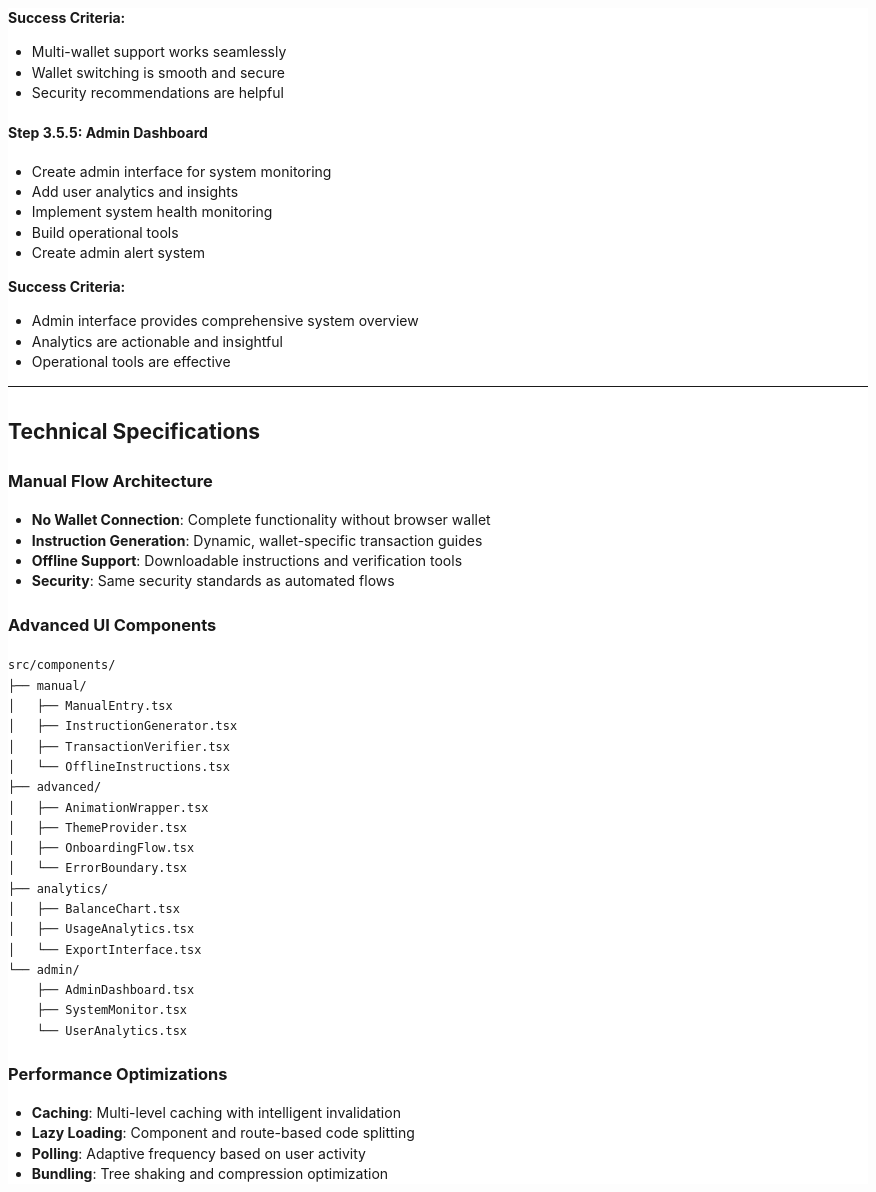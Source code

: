**Success Criteria:**
- Multi-wallet support works seamlessly
- Wallet switching is smooth and secure
- Security recommendations are helpful

#### Step 3.5.5: Admin Dashboard
- Create admin interface for system monitoring
- Add user analytics and insights
- Implement system health monitoring
- Build operational tools
- Create admin alert system

**Success Criteria:**
- Admin interface provides comprehensive system overview
- Analytics are actionable and insightful
- Operational tools are effective

---

## Technical Specifications

### Manual Flow Architecture
- **No Wallet Connection**: Complete functionality without browser wallet
- **Instruction Generation**: Dynamic, wallet-specific transaction guides
- **Offline Support**: Downloadable instructions and verification tools
- **Security**: Same security standards as automated flows

### Advanced UI Components
```
src/components/
├── manual/
│   ├── ManualEntry.tsx
│   ├── InstructionGenerator.tsx
│   ├── TransactionVerifier.tsx
│   └── OfflineInstructions.tsx
├── advanced/
│   ├── AnimationWrapper.tsx
│   ├── ThemeProvider.tsx
│   ├── OnboardingFlow.tsx
│   └── ErrorBoundary.tsx
├── analytics/
│   ├── BalanceChart.tsx
│   ├── UsageAnalytics.tsx
│   └── ExportInterface.tsx
└── admin/
    ├── AdminDashboard.tsx
    ├── SystemMonitor.tsx
    └── UserAnalytics.tsx
```

### Performance Optimizations
- **Caching**: Multi-level caching with intelligent invalidation
- **Lazy Loading**: Component and route-based code splitting
- **Polling**: Adaptive frequency based on user activity
- **Bundling**: Tree shaking and compression optimization
